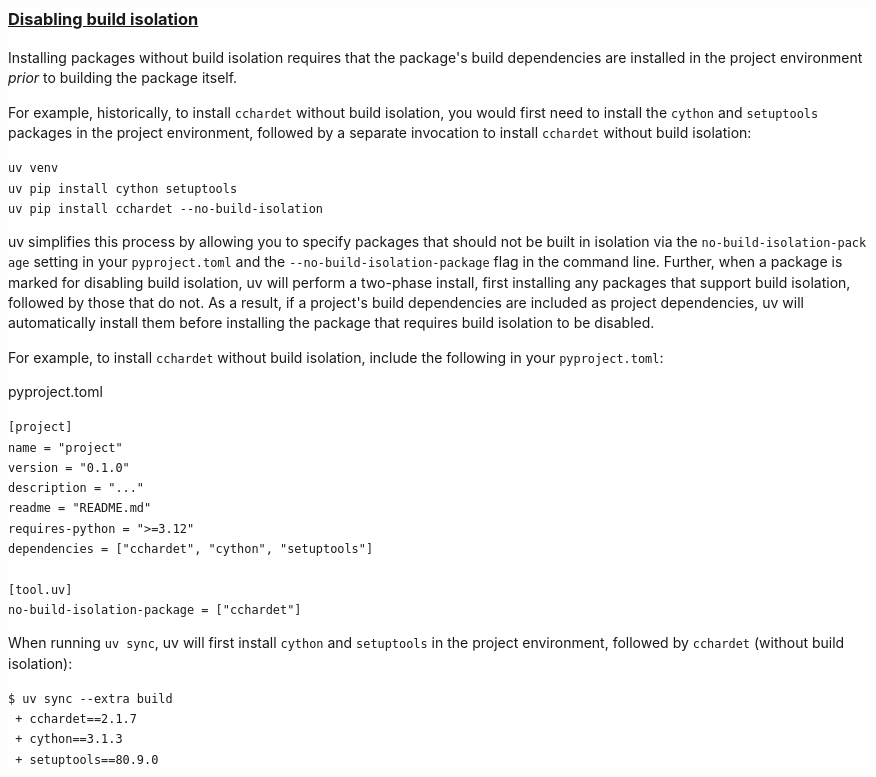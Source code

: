 ### [Disabling build isolation](https://docs.astral.sh/uv/concepts/projects/config/\#disabling-build-isolation)

Installing packages without build isolation requires that the package's build dependencies are
installed in the project environment _prior_ to building the package itself.

For example, historically, to install `cchardet` without build isolation, you would first need to
install the `cython` and `setuptools` packages in the project environment, followed by a separate
invocation to install `cchardet` without build isolation:

```
uv venv
uv pip install cython setuptools
uv pip install cchardet --no-build-isolation

```

uv simplifies this process by allowing you to specify packages that should not be built in isolation
via the `no-build-isolation-package` setting in your `pyproject.toml` and the
`--no-build-isolation-package` flag in the command line. Further, when a package is marked for
disabling build isolation, uv will perform a two-phase install, first installing any packages that
support build isolation, followed by those that do not. As a result, if a project's build
dependencies are included as project dependencies, uv will automatically install them before
installing the package that requires build isolation to be disabled.

For example, to install `cchardet` without build isolation, include the following in your
`pyproject.toml`:

pyproject.toml

```
[project]
name = "project"
version = "0.1.0"
description = "..."
readme = "README.md"
requires-python = ">=3.12"
dependencies = ["cchardet", "cython", "setuptools"]

[tool.uv]
no-build-isolation-package = ["cchardet"]

```

When running `uv sync`, uv will first install `cython` and `setuptools` in the project environment,
followed by `cchardet` (without build isolation):

```
$ uv sync --extra build
 + cchardet==2.1.7
 + cython==3.1.3
 + setuptools==80.9.0

```
